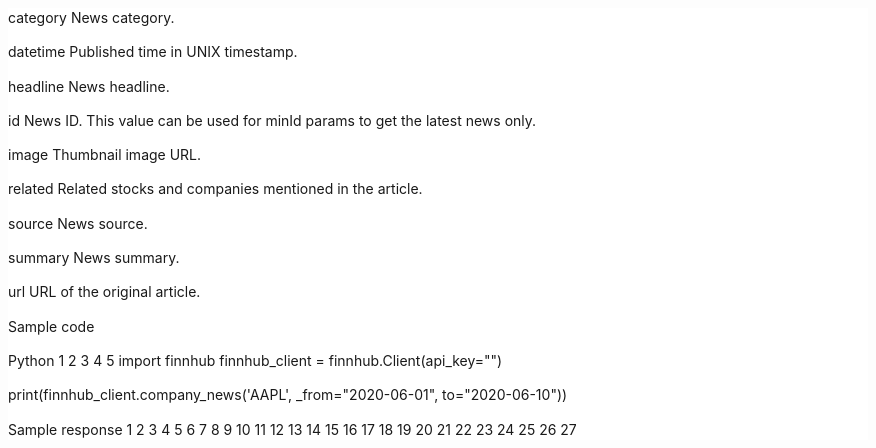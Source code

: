 category
News category.

datetime
Published time in UNIX timestamp.

headline
News headline.

id
News ID. This value can be used for minId params to get the latest news only.

image
Thumbnail image URL.

related
Related stocks and companies mentioned in the article.

source
News source.

summary
News summary.

url
URL of the original article.

Sample code

Python
1
2
3
4
5
import finnhub
finnhub_client = finnhub.Client(api_key="")

print(finnhub_client.company_news('AAPL', _from="2020-06-01", to="2020-06-10"))



Sample response
1
2
3
4
5
6
7
8
9
10
11
12
13
14
15
16
17
18
19
20
21
22
23
24
25
26
27